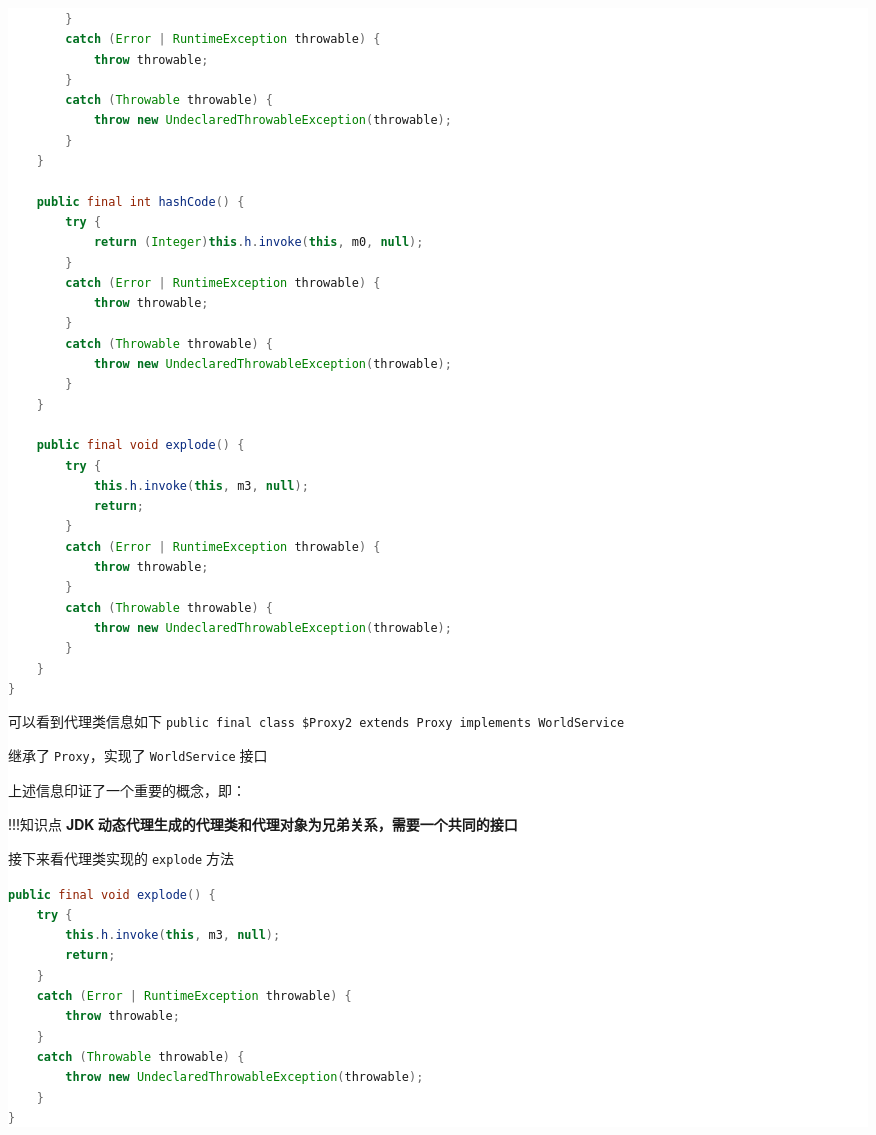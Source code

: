 ```java
        }
        catch (Error | RuntimeException throwable) {
            throw throwable;
        }
        catch (Throwable throwable) {
            throw new UndeclaredThrowableException(throwable);
        }
    }

    public final int hashCode() {
        try {
            return (Integer)this.h.invoke(this, m0, null);
        }
        catch (Error | RuntimeException throwable) {
            throw throwable;
        }
        catch (Throwable throwable) {
            throw new UndeclaredThrowableException(throwable);
        }
    }

    public final void explode() {
        try {
            this.h.invoke(this, m3, null);
            return;
        }
        catch (Error | RuntimeException throwable) {
            throw throwable;
        }
        catch (Throwable throwable) {
            throw new UndeclaredThrowableException(throwable);
        }
    }
}
```

可以看到代理类信息如下 `public final class $Proxy2 extends Proxy implements WorldService`

继承了 `Proxy`，实现了 `WorldService` 接口

上述信息印证了一个重要的概念，即：

!!!知识点
    **JDK 动态代理生成的代理类和代理对象为兄弟关系，需要一个共同的接口**



接下来看代理类实现的 `explode` 方法

```java
public final void explode() {
    try {
        this.h.invoke(this, m3, null);
        return;
    }
    catch (Error | RuntimeException throwable) {
        throw throwable;
    }
    catch (Throwable throwable) {
        throw new UndeclaredThrowableException(throwable);
    }
}
```
